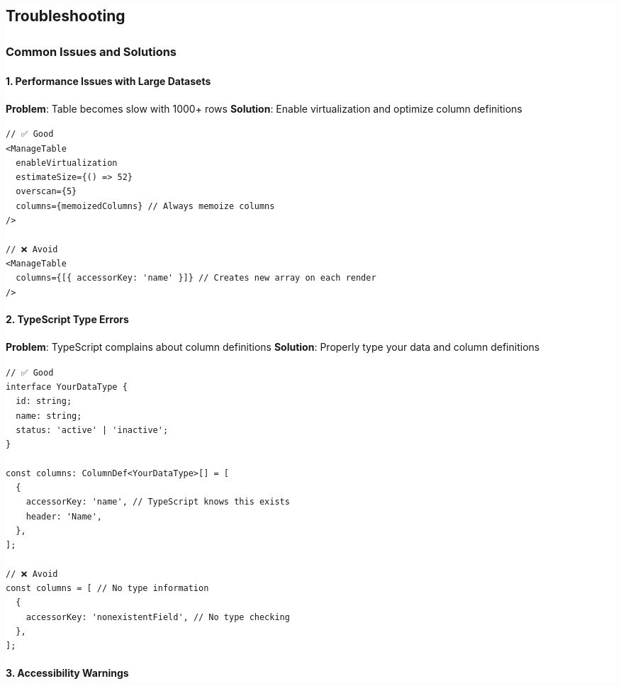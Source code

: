 ## Troubleshooting

### Common Issues and Solutions

#### 1. Performance Issues with Large Datasets

**Problem**: Table becomes slow with 1000+ rows
**Solution**: Enable virtualization and optimize column definitions

```tsx
// ✅ Good
<ManageTable
  enableVirtualization
  estimateSize={() => 52}
  overscan={5}
  columns={memoizedColumns} // Always memoize columns
/>

// ❌ Avoid
<ManageTable
  columns={[{ accessorKey: 'name' }]} // Creates new array on each render
/>
```

#### 2. TypeScript Type Errors

**Problem**: TypeScript complains about column definitions
**Solution**: Properly type your data and column definitions

```tsx
// ✅ Good
interface YourDataType {
  id: string;
  name: string;
  status: 'active' | 'inactive';
}

const columns: ColumnDef<YourDataType>[] = [
  {
    accessorKey: 'name', // TypeScript knows this exists
    header: 'Name',
  },
];

// ❌ Avoid
const columns = [ // No type information
  {
    accessorKey: 'nonexistentField', // No type checking
  },
];
```

#### 3. Accessibility Warnings
